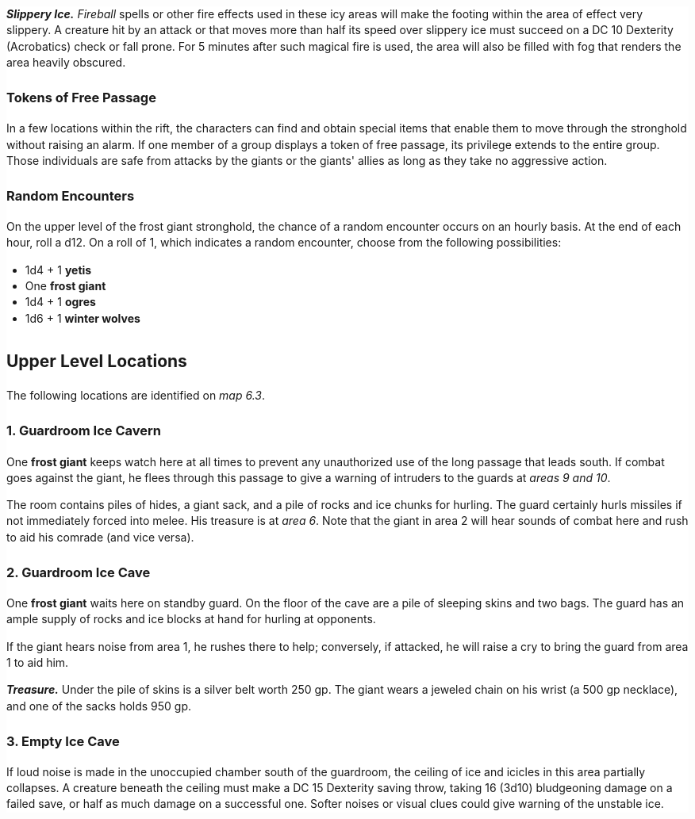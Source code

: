***Slippery Ice.*** *Fireball* spells or other fire effects used in these icy areas will make the footing within the area of effect very slippery. A creature hit by an attack or that moves more than half its speed over slippery ice must succeed on a DC 10 Dexterity (Acrobatics) check or fall prone. For 5 minutes after such magical fire is used, the area will also be filled with fog that renders the area heavily obscured.

### Tokens of Free Passage

In a few locations within the rift, the characters can find and obtain special items that enable them to move through the stronghold without raising an alarm. If one member of a group displays a token of free passage, its privilege extends to the entire group. Those individuals are safe from attacks by the giants or the giants' allies as long as they take no aggressive action.

### Random Encounters

On the upper level of the frost giant stronghold, the chance of a random encounter occurs on an hourly basis. At the end of each hour, roll a d12. On a roll of 1, which indicates a random encounter, choose from the following possibilities:

- 1d4 + 1 **yetis**
- One **frost giant**
- 1d4 + 1 **ogres**
- 1d6 + 1 **winter wolves**

## Upper Level Locations

The following locations are identified on *map 6.3*.

### 1. Guardroom Ice Cavern

One **frost giant** keeps watch here at all times to prevent any unauthorized use of the long passage that leads south. If combat goes against the giant, he flees through this passage to give a warning of intruders to the guards at *areas 9 and 10*.

The room contains piles of hides, a giant sack, and a pile of rocks and ice chunks for hurling. The guard certainly hurls missiles if not immediately forced into melee. His treasure is at *area 6*. Note that the giant in area 2 will hear sounds of combat here and rush to aid his comrade (and vice versa).

### 2. Guardroom Ice Cave

One **frost giant** waits here on standby guard. On the floor of the cave are a pile of sleeping skins and two bags. The guard has an ample supply of rocks and ice blocks at hand for hurling at opponents.

If the giant hears noise from area 1, he rushes there to help; conversely, if attacked, he will raise a cry to bring the guard from area 1 to aid him.

***Treasure.*** Under the pile of skins is a silver belt worth 250 gp. The giant wears a jeweled chain on his wrist (a 500 gp necklace), and one of the sacks holds 950 gp.

### 3. Empty Ice Cave

If loud noise is made in the unoccupied chamber south of the guardroom, the ceiling of ice and icicles in this area partially collapses. A creature beneath the ceiling must make a DC 15 Dexterity saving throw, taking 16 (3d10) bludgeoning damage on a failed save, or half as much damage on a successful one. Softer noises or visual clues could give warning of the unstable ice.
